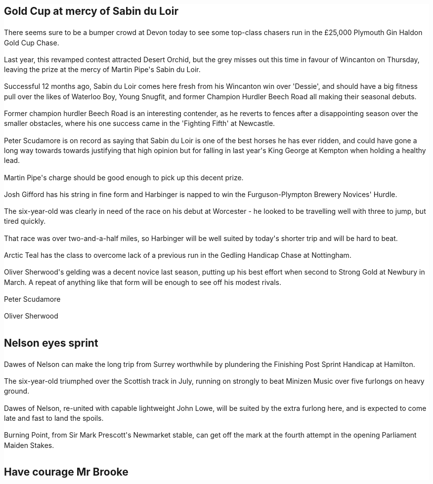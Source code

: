 ## Gold Cup at mercy of Sabin du Loir

There seems sure to be a bumper crowd at Devon today to see some top-class chasers run in the £25,000 Plymouth Gin Haldon Gold Cup Chase.

Last year, this revamped contest attracted Desert Orchid, but the grey misses out this time in favour of Wincanton on Thursday, leaving the prize at the mercy of Martin Pipe's Sabin du Loir.

Successful 12 months ago, Sabin du Loir comes here fresh from his Wincanton win over 'Dessie', and should have a big fitness pull over the likes of Waterloo Boy, Young Snugfit, and former Champion Hurdler Beech Road all making their seasonal debuts.

Former champion hurdler Beech Road is an interesting contender, as he reverts to fences after a disappointing season over the smaller obstacles, where his one success came in the 'Fighting Fifth' at Newcastle.

Peter Scudamore is on record as saying that Sabin du Loir is one of the best horses he has ever ridden, and could have gone a long way towards towards justifying that high opinion but for falling in last year's King George at Kempton when holding a healthy lead.

Martin Pipe's charge should be good enough to pick up this decent prize.

Josh Gifford has his string in fine form and Harbinger is napped to win the Furguson-Plympton Brewery Novices' Hurdle.

The six-year-old was clearly in need of the race on his debut at Worcester - he looked to be travelling well with three to jump, but tired quickly.

That race was over two-and-a-half miles, so Harbinger will be well suited by today's shorter trip and will be hard to beat.

Arctic Teal has the class to overcome lack of a previous run in the Gedling Handicap Chase at Nottingham.

Oliver Sherwood's gelding was a decent novice last season, putting up his best effort when second to Strong Gold at Newbury in March.
A repeat of anything like that form will be enough to see off his modest rivals.

Peter Scudamore

Oliver Sherwood

## Nelson eyes sprint

Dawes of Nelson can make the long trip from Surrey worthwhile by plundering the Finishing Post Sprint Handicap at Hamilton.

The six-year-old triumphed over the Scottish track in July, running on strongly to beat Minizen Music over five furlongs on heavy ground.

Dawes of Nelson, re-united with capable lightweight John Lowe, will be suited by the extra furlong here, and is expected to come late and fast to land the spoils.

Burning Point, from Sir Mark Prescott's Newmarket stable, can get off the mark at the fourth attempt in the opening Parliament Maiden Stakes.

## Have courage Mr Brooke
